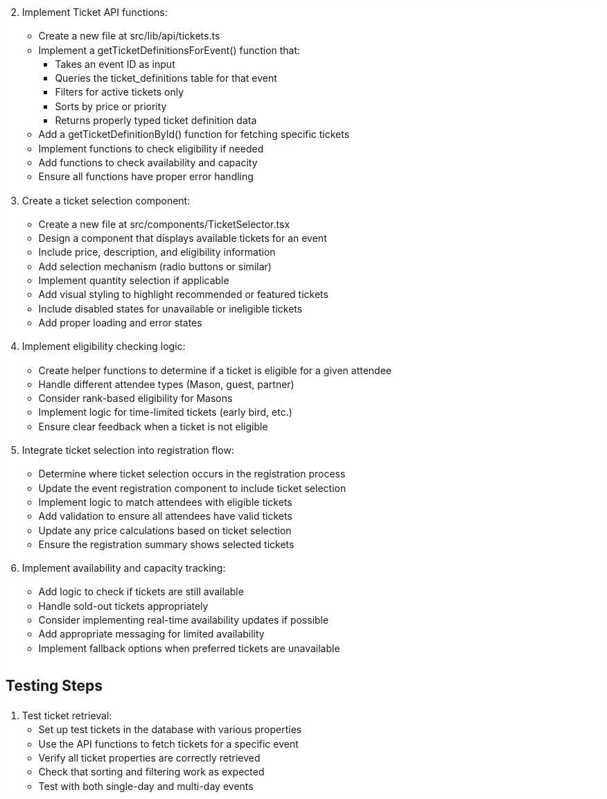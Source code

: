 2. Implement Ticket API functions:
   - Create a new file at src/lib/api/tickets.ts
   - Implement a getTicketDefinitionsForEvent() function that:
     - Takes an event ID as input
     - Queries the ticket_definitions table for that event
     - Filters for active tickets only
     - Sorts by price or priority
     - Returns properly typed ticket definition data
   - Add a getTicketDefinitionById() function for fetching specific tickets
   - Implement functions to check eligibility if needed
   - Add functions to check availability and capacity
   - Ensure all functions have proper error handling

3. Create a ticket selection component:
   - Create a new file at src/components/TicketSelector.tsx
   - Design a component that displays available tickets for an event
   - Include price, description, and eligibility information
   - Add selection mechanism (radio buttons or similar)
   - Implement quantity selection if applicable
   - Add visual styling to highlight recommended or featured tickets
   - Include disabled states for unavailable or ineligible tickets
   - Add proper loading and error states

4. Implement eligibility checking logic:
   - Create helper functions to determine if a ticket is eligible for a given attendee
   - Handle different attendee types (Mason, guest, partner)
   - Consider rank-based eligibility for Masons
   - Implement logic for time-limited tickets (early bird, etc.)
   - Ensure clear feedback when a ticket is not eligible

5. Integrate ticket selection into registration flow:
   - Determine where ticket selection occurs in the registration process
   - Update the event registration component to include ticket selection
   - Implement logic to match attendees with eligible tickets
   - Add validation to ensure all attendees have valid tickets
   - Update any price calculations based on ticket selection
   - Ensure the registration summary shows selected tickets

6. Implement availability and capacity tracking:
   - Add logic to check if tickets are still available
   - Handle sold-out tickets appropriately
   - Consider implementing real-time availability updates if possible
   - Add appropriate messaging for limited availability
   - Implement fallback options when preferred tickets are unavailable

## Testing Steps

1. Test ticket retrieval:
   - Set up test tickets in the database with various properties
   - Use the API functions to fetch tickets for a specific event
   - Verify all ticket properties are correctly retrieved
   - Check that sorting and filtering work as expected
   - Test with both single-day and multi-day events
